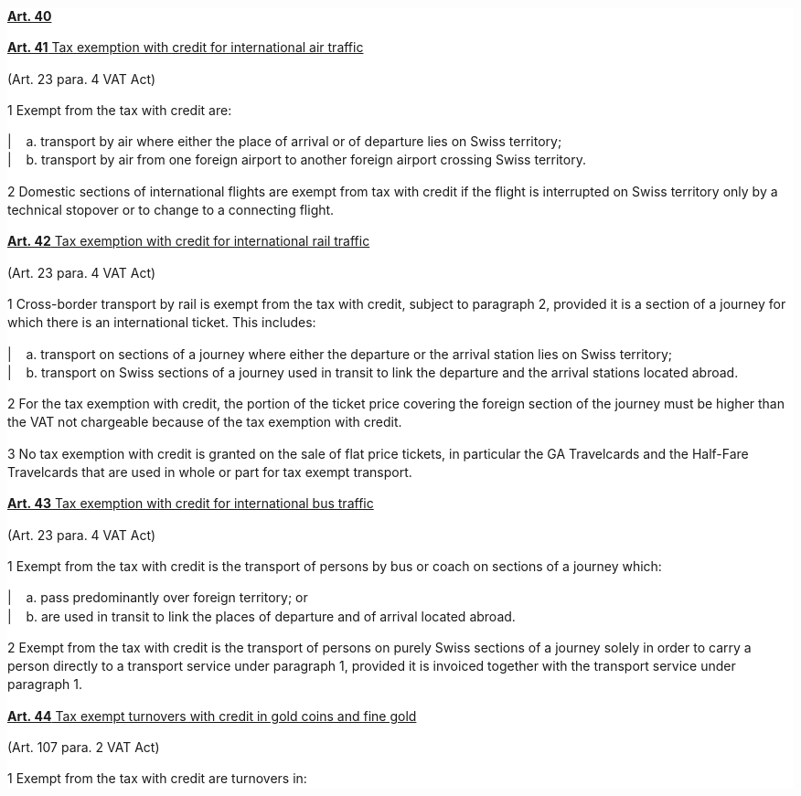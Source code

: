 [**Art. 40**](https://www.fedlex.admin.ch/eli/cc/2009/828/en#art_40)

[**Art. 41** Tax exemption with credit for international air traffic](https://www.fedlex.admin.ch/eli/cc/2009/828/en#art_41) 

(Art. 23 para. 4 VAT Act)

1 Exempt from the tax with credit are:


|    a. transport by air where either the place of arrival or of departure lies on Swiss territory;  
|    b. transport by air from one foreign airport to another foreign airport crossing Swiss territory.

2 Domestic sections of international flights are exempt from tax with credit if the flight is interrupted on Swiss territory only by a technical stopover or to change to a connecting flight.

[**Art. 42** Tax exemption with credit for international rail traffic](https://www.fedlex.admin.ch/eli/cc/2009/828/en#art_42) 

(Art. 23 para. 4 VAT Act)

1 Cross-border transport by rail is exempt from the tax with credit, subject to paragraph 2, provided it is a section of a journey for which there is an international ticket. This includes:


|    a. transport on sections of a journey where either the departure or the arrival station lies on Swiss territory;  
|    b. transport on Swiss sections of a journey used in transit to link the departure and the arrival stations located abroad.

2 For the tax exemption with credit, the portion of the ticket price covering the foreign section of the journey must be higher than the VAT not chargeable because of the tax exemption with credit.

3 No tax exemption with credit is granted on the sale of flat price tickets, in particular the GA Travelcards and the Half-Fare Travelcards that are used in whole or part for tax exempt transport.

[**Art. 43** Tax exemption with credit for international bus traffic](https://www.fedlex.admin.ch/eli/cc/2009/828/en#art_43) 

(Art. 23 para. 4 VAT Act)

1 Exempt from the tax with credit is the transport of persons by bus or coach on sections of a journey which:


|    a. pass predominantly over foreign territory; or  
|    b. are used in transit to link the places of departure and of arrival located abroad.

2 Exempt from the tax with credit is the transport of persons on purely Swiss sections of a journey solely in order to carry a person directly to a transport service under paragraph 1, provided it is invoiced together with the transport service under paragraph 1.

[**Art. 44** Tax exempt turnovers with credit in gold coins and fine gold](https://www.fedlex.admin.ch/eli/cc/2009/828/en#art_44) 

(Art. 107 para. 2 VAT Act)

1 Exempt from the tax with credit are turnovers in:
